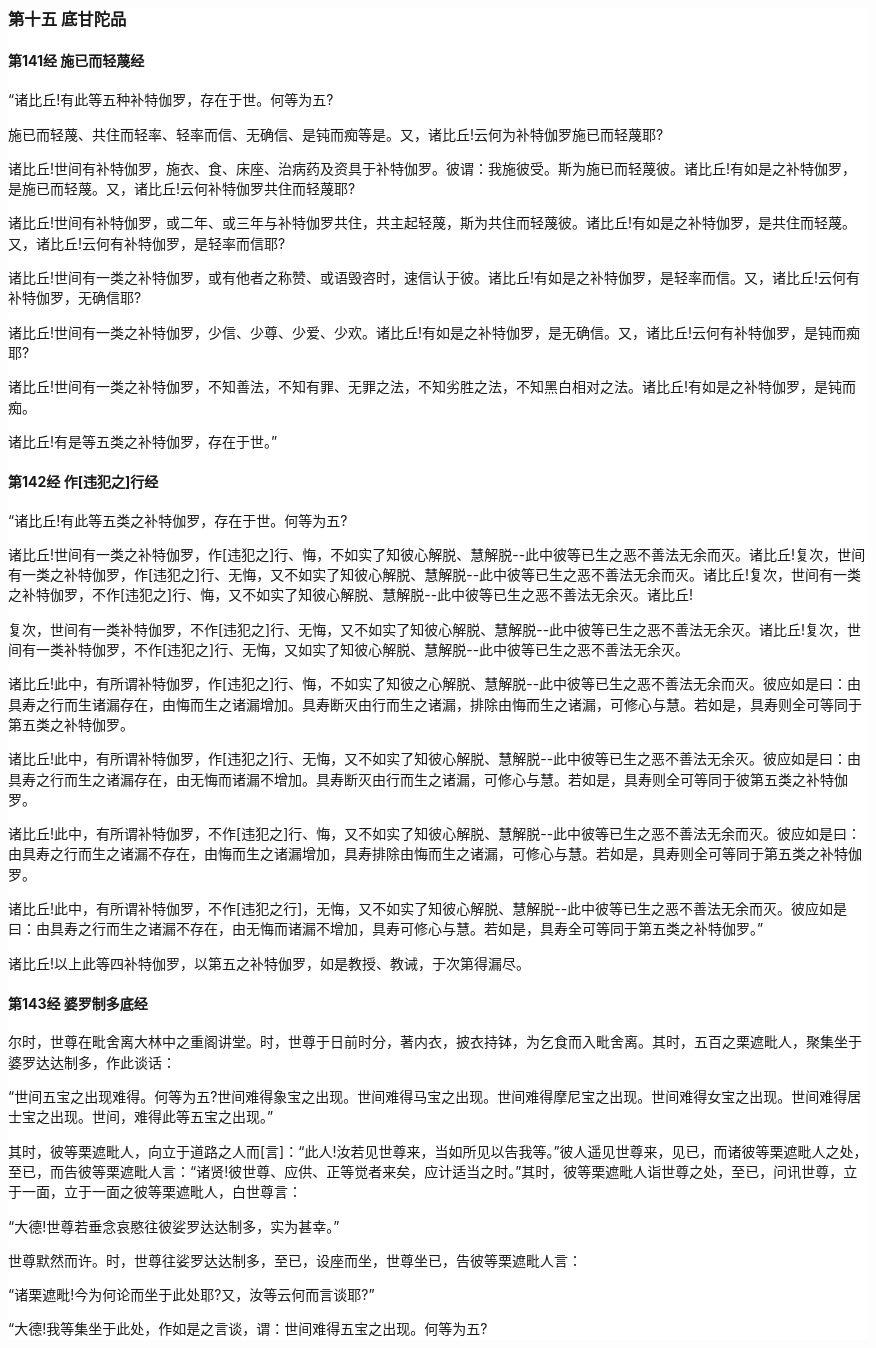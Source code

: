 ### 第十五 底甘陀品

#### 第141经 施已而轻蔑经 <a name="141"></a>

“诸比丘!有此等五种补特伽罗，存在于世。何等为五?

施已而轻蔑、共住而轻率、轻率而信、无确信、是钝而痴等是。又，诸比丘!云何为补特伽罗施已而轻蔑耶?

诸比丘!世间有补特伽罗，施衣、食、床座、治病药及资具于补特伽罗。彼谓：我施彼受。斯为施已而轻蔑彼。诸比丘!有如是之补特伽罗，是施已而轻蔑。又，诸比丘!云何补特伽罗共住而轻蔑耶?

诸比丘!世间有补特伽罗，或二年、或三年与补特伽罗共住，共主起轻蔑，斯为共住而轻蔑彼。诸比丘!有如是之补特伽罗，是共住而轻蔑。又，诸比丘!云何有补特伽罗，是轻率而信耶?

诸比丘!世间有一类之补特伽罗，或有他者之称赞、或语毁咨时，速信认于彼。诸比丘!有如是之补特伽罗，是轻率而信。又，诸比丘!云何有补特伽罗，无确信耶?

诸比丘!世间有一类之补特伽罗，少信、少尊、少爱、少欢。诸比丘!有如是之补特伽罗，是无确信。又，诸比丘!云何有补特伽罗，是钝而痴耶?

诸比丘!世间有一类之补特伽罗，不知善法，不知有罪、无罪之法，不知劣胜之法，不知黑白相对之法。诸比丘!有如是之补特伽罗，是钝而痴。

诸比丘!有是等五类之补特伽罗，存在于世。”

#### 第142经 作[违犯之]行经 <a name="142"></a>

“诸比丘!有此等五类之补特伽罗，存在于世。何等为五?

诸比丘!世间有一类之补特伽罗，作[违犯之]行、悔，不如实了知彼心解脱、慧解脱--此中彼等已生之恶不善法无余而灭。诸比丘!复次，世间有一类之补特伽罗，作[违犯之]行、无悔，又不如实了知彼心解脱、慧解脱--此中彼等已生之恶不善法无余而灭。诸比丘!复次，世间有一类之补特伽罗，不作[违犯之]行、悔，又不如实了知彼心解脱、慧解脱--此中彼等已生之恶不善法无余灭。诸比丘!

复次，世间有一类补特伽罗，不作[违犯之]行、无悔，又不如实了知彼心解脱、慧解脱--此中彼等已生之恶不善法无余灭。诸比丘!复次，世间有一类补特伽罗，不作[违犯之]行、无悔，又如实了知彼心解脱、慧解脱--此中彼等已生之恶不善法无余灭。

诸比丘!此中，有所谓补特伽罗，作[违犯之]行、悔，不如实了知彼之心解脱、慧解脱--此中彼等已生之恶不善法无余而灭。彼应如是曰：由具寿之行而生诸漏存在，由悔而生之诸漏增加。具寿断灭由行而生之诸漏，排除由悔而生之诸漏，可修心与慧。若如是，具寿则全可等同于第五类之补特伽罗。

诸比丘!此中，有所谓补特伽罗，作[违犯之]行、无悔，又不如实了知彼心解脱、慧解脱--此中彼等已生之恶不善法无余灭。彼应如是曰：由具寿之行而生之诸漏存在，由无悔而诸漏不增加。具寿断灭由行而生之诸漏，可修心与慧。若如是，具寿则全可等同于彼第五类之补特伽罗。

诸比丘!此中，有所谓补特伽罗，不作[违犯之]行、悔，又不如实了知彼心解脱、慧解脱--此中彼等已生之恶不善法无余而灭。彼应如是曰：由具寿之行而生之诸漏不存在，由悔而生之诸漏增加，具寿排除由悔而生之诸漏，可修心与慧。若如是，具寿则全可等同于第五类之补特伽罗。

诸比丘!此中，有所谓补特伽罗，不作[违犯之行]，无悔，又不如实了知彼心解脱、慧解脱--此中彼等已生之恶不善法无余而灭。彼应如是曰：由具寿之行而生之诸漏不存在，由无悔而诸漏不增加，具寿可修心与慧。若如是，具寿全可等同于第五类之补特伽罗。”

诸比丘!以上此等四补特伽罗，以第五之补特伽罗，如是教授、教诫，于次第得漏尽。

#### 第143经 婆罗制多底经 <a name="143"></a>

尔时，世尊在毗舍离大林中之重阁讲堂。时，世尊于日前时分，著内衣，披衣持钵，为乞食而入毗舍离。其时，五百之栗遮毗人，聚集坐于婆罗达达制多，作此谈话：

“世间五宝之出现难得。何等为五?世间难得象宝之出现。世间难得马宝之出现。世间难得摩尼宝之出现。世间难得女宝之出现。世间难得居士宝之出现。世间，难得此等五宝之出现。”

其时，彼等栗遮毗人，向立于道路之人而[言]：“此人!汝若见世尊来，当如所见以告我等。”彼人遥见世尊来，见已，而诸彼等栗遮毗人之处，至已，而告彼等栗遮毗人言：“诸贤!彼世尊、应供、正等觉者来矣，应计适当之时。”其时，彼等栗遮毗人诣世尊之处，至已，问讯世尊，立于一面，立于一面之彼等栗遮毗人，白世尊言：

“大德!世尊若垂念哀愍往彼娑罗达达制多，实为甚幸。”

世尊默然而许。时，世尊往娑罗达达制多，至已，设座而坐，世尊坐已，告彼等栗遮毗人言：

“诸栗遮毗!今为何论而坐于此处耶?又，汝等云何而言谈耶?”

“大德!我等集坐于此处，作如是之言谈，谓：世间难得五宝之出现。何等为五?
